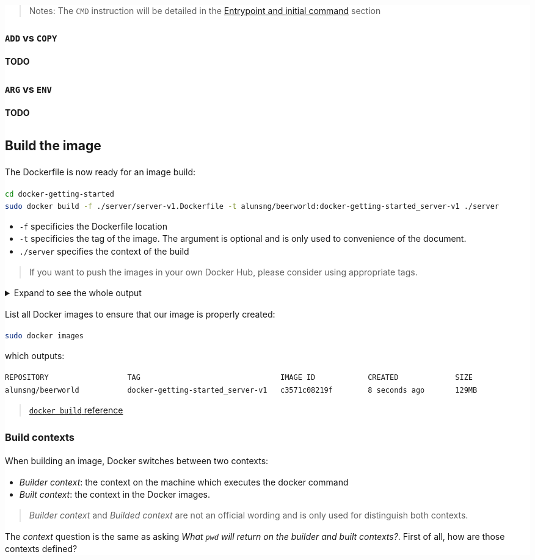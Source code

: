 > Notes: The `CMD` instruction will be detailed in the [Entrypoint and initial command](#entrypoints-and-initial-command) section

### `ADD` vs `COPY`

**TODO**

### `ARG` vs `ENV`

**TODO**

## Build the image

The Dockerfile is now ready for an image build:

```sh
cd docker-getting-started
sudo docker build -f ./server/server-v1.Dockerfile -t alunsng/beerworld:docker-getting-started_server-v1 ./server
```

- `-f` specificies the Dockerfile location
- `-t` specificies the tag of the image. The argument is optional and is only used to convenience of the document.
- `./server` specifies the context of the build

> If you want to push the images in your own Docker Hub, please consider using appropriate tags.

<details><summary>Expand to see the whole output</summary></details>

List all Docker images to ensure that our image is properly created:

```sh
sudo docker images
```

which outputs:

```
REPOSITORY                  TAG                                IMAGE ID            CREATED             SIZE
alunsng/beerworld           docker-getting-started_server-v1   c3571c08219f        8 seconds ago       129MB
```

> [`docker build` reference](https://docs.docker.com/engine/reference/commandline/build/)

### Build contexts

When building an image, Docker switches between two contexts:

- _Builder context_: the context on the machine which executes the docker command
- _Built context_: the context in the Docker images.

> _Builder context_ and _Builded context_ are not an official wording and is only used for distinguish both contexts.

The _context_ question is the same as asking _What `pwd` will return on the builder and built contexts?_. First of all, how are those contexts defined?
